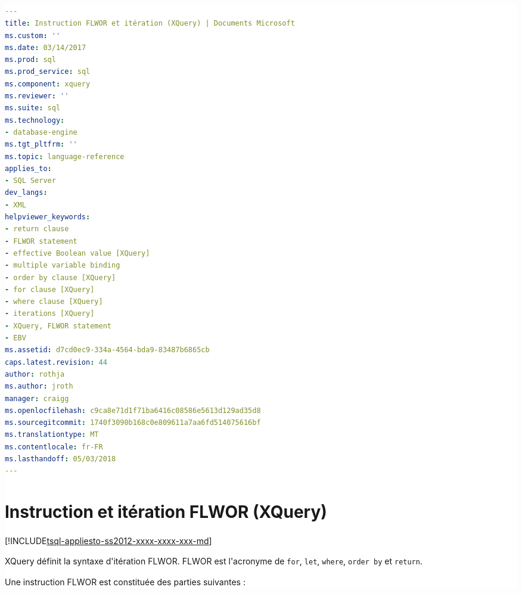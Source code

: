 ```yaml
---
title: Instruction FLWOR et itération (XQuery) | Documents Microsoft
ms.custom: ''
ms.date: 03/14/2017
ms.prod: sql
ms.prod_service: sql
ms.component: xquery
ms.reviewer: ''
ms.suite: sql
ms.technology:
- database-engine
ms.tgt_pltfrm: ''
ms.topic: language-reference
applies_to:
- SQL Server
dev_langs:
- XML
helpviewer_keywords:
- return clause
- FLWOR statement
- effective Boolean value [XQuery]
- multiple variable binding
- order by clause [XQuery]
- for clause [XQuery]
- where clause [XQuery]
- iterations [XQuery]
- XQuery, FLWOR statement
- EBV
ms.assetid: d7cd0ec9-334a-4564-bda9-83487b6865cb
caps.latest.revision: 44
author: rothja
ms.author: jroth
manager: craigg
ms.openlocfilehash: c9ca8e71d1f71ba6416c08586e5613d129ad35d8
ms.sourcegitcommit: 1740f3090b168c0e809611a7aa6fd514075616bf
ms.translationtype: MT
ms.contentlocale: fr-FR
ms.lasthandoff: 05/03/2018
---
```

# <a name="flwor-statement-and-iteration-xquery"></a>Instruction et itération FLWOR (XQuery)
[!INCLUDE[tsql-appliesto-ss2012-xxxx-xxxx-xxx-md](../includes/tsql-appliesto-ss2012-xxxx-xxxx-xxx-md.md)]

  XQuery définit la syntaxe d'itération FLWOR. FLWOR est l'acronyme de `for`, `let`, `where`, `order by` et `return`.  
  
 Une instruction FLWOR est constituée des parties suivantes :  
  